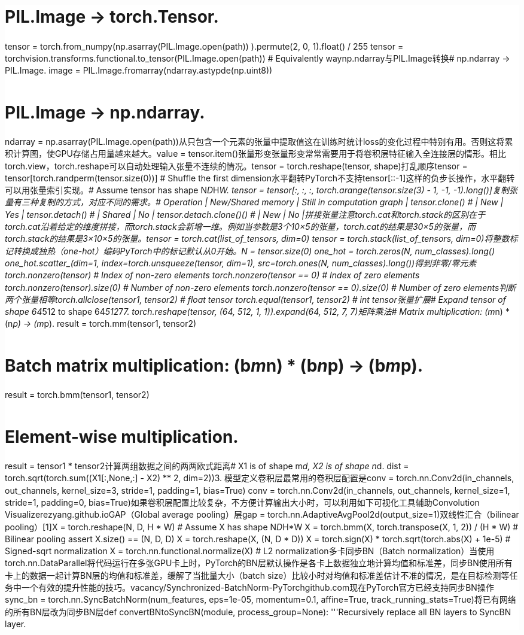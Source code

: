 # PIL.Image -> torch.Tensor.
tensor = torch.from_numpy(np.asarray(PIL.Image.open(path))
    ).permute(2, 0, 1).float() / 255
tensor = torchvision.transforms.functional.to_tensor(PIL.Image.open(path))  # Equivalently waynp.ndarray与PIL.Image转换# np.ndarray -> PIL.Image.
image = PIL.Image.fromarray(ndarray.astypde(np.uint8))

# PIL.Image -> np.ndarray.
ndarray = np.asarray(PIL.Image.open(path))从只包含一个元素的张量中提取值这在训练时统计loss的变化过程中特别有用。否则这将累积计算图，使GPU存储占用量越来越大。value = tensor.item()张量形变张量形变常常需要用于将卷积层特征输入全连接层的情形。相比torch.view，torch.reshape可以自动处理输入张量不连续的情况。tensor = torch.reshape(tensor, shape)打乱顺序tensor = tensor[torch.randperm(tensor.size(0))]  # Shuffle the first dimension水平翻转PyTorch不支持tensor[::-1]这样的负步长操作，水平翻转可以用张量索引实现。# Assume tensor has shape N*D*H*W.
tensor = tensor[:, :, :, torch.arange(tensor.size(3) - 1, -1, -1).long()]复制张量有三种复制的方式，对应不同的需求。# Operation                 |  New/Shared memory | Still in computation graph |
tensor.clone()            # |        New         |          Yes               |
tensor.detach()           # |      Shared        |          No                |
tensor.detach.clone()()   # |        New         |          No                |拼接张量注意torch.cat和torch.stack的区别在于torch.cat沿着给定的维度拼接，而torch.stack会新增一维。例如当参数是3个10×5的张量，torch.cat的结果是30×5的张量，而torch.stack的结果是3×10×5的张量。tensor = torch.cat(list_of_tensors, dim=0)
tensor = torch.stack(list_of_tensors, dim=0)将整数标记转换成独热（one-hot）编码PyTorch中的标记默认从0开始。N = tensor.size(0)
one_hot = torch.zeros(N, num_classes).long()
one_hot.scatter_(dim=1, index=torch.unsqueeze(tensor, dim=1), src=torch.ones(N, num_classes).long())得到非零/零元素torch.nonzero(tensor)               # Index of non-zero elements
torch.nonzero(tensor == 0)          # Index of zero elements
torch.nonzero(tensor).size(0)       # Number of non-zero elements
torch.nonzero(tensor == 0).size(0)  # Number of zero elements判断两个张量相等torch.allclose(tensor1, tensor2)  # float tensor
torch.equal(tensor1, tensor2)     # int tensor张量扩展# Expand tensor of shape 64*512 to shape 64*512*7*7.
torch.reshape(tensor, (64, 512, 1, 1)).expand(64, 512, 7, 7)矩阵乘法# Matrix multiplication: (m*n) * (n*p) -> (m*p).
result = torch.mm(tensor1, tensor2)

# Batch matrix multiplication: (b*m*n) * (b*n*p) -> (b*m*p).
result = torch.bmm(tensor1, tensor2)

# Element-wise multiplication.
result = tensor1 * tensor2计算两组数据之间的两两欧式距离# X1 is of shape m*d, X2 is of shape n*d.
dist = torch.sqrt(torch.sum((X1[:,None,:] - X2) ** 2, dim=2))3. 模型定义卷积层最常用的卷积层配置是conv = torch.nn.Conv2d(in_channels, out_channels, kernel_size=3, stride=1, padding=1, bias=True)
conv = torch.nn.Conv2d(in_channels, out_channels, kernel_size=1, stride=1, padding=0, bias=True)如果卷积层配置比较复杂，不方便计算输出大小时，可以利用如下可视化工具辅助Convolution Visualizer​ezyang.github.ioGAP（Global average pooling）层gap = torch.nn.AdaptiveAvgPool2d(output_size=1)双线性汇合（bilinear pooling）[1]X = torch.reshape(N, D, H * W)                        # Assume X has shape N*D*H*W
X = torch.bmm(X, torch.transpose(X, 1, 2)) / (H * W)  # Bilinear pooling
assert X.size() == (N, D, D)
X = torch.reshape(X, (N, D * D))
X = torch.sign(X) * torch.sqrt(torch.abs(X) + 1e-5)   # Signed-sqrt normalization
X = torch.nn.functional.normalize(X)                  # L2 normalization多卡同步BN（Batch normalization）当使用torch.nn.DataParallel将代码运行在多张GPU卡上时，PyTorch的BN层默认操作是各卡上数据独立地计算均值和标准差，同步BN使用所有卡上的数据一起计算BN层的均值和标准差，缓解了当批量大小（batch size）比较小时对均值和标准差估计不准的情况，是在目标检测等任务中一个有效的提升性能的技巧。vacancy/Synchronized-BatchNorm-PyTorch​github.com现在PyTorch官方已经支持同步BN操作sync_bn = torch.nn.SyncBatchNorm(num_features, eps=1e-05, momentum=0.1, affine=True, 
                                 track_running_stats=True)将已有网络的所有BN层改为同步BN层def convertBNtoSyncBN(module, process_group=None):
    '''Recursively replace all BN layers to SyncBN layer.
